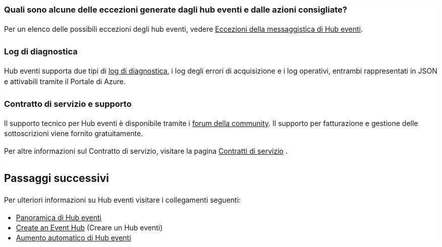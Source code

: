 ### <a name="what-are-some-of-the-exceptions-generated-by-event-hubs-and-their-suggested-actions"></a>Quali sono alcune delle eccezioni generate dagli hub eventi e dalle azioni consigliate?

Per un elenco delle possibili eccezioni degli hub eventi, vedere [Eccezioni della messaggistica di Hub eventi](event-hubs-messaging-exceptions.md).

### <a name="diagnostic-logs"></a>Log di diagnostica

Hub eventi supporta due tipi di [log di diagnostica](event-hubs-diagnostic-logs.md), i log degli errori di acquisizione e i log operativi, entrambi rappresentati in JSON e attivabili tramite il Portale di Azure.

### <a name="support-and-sla"></a>Contratto di servizio e supporto

Il supporto tecnico per Hub eventi è disponibile tramite i [forum della community](https://social.msdn.microsoft.com/forums/azure/home?forum=servbus). Il supporto per fatturazione e gestione delle sottoscrizioni viene fornito gratuitamente.

Per altre informazioni sul Contratto di servizio, visitare la pagina [Contratti di servizio](https://azure.microsoft.com/support/legal/sla/) .

## <a name="next-steps"></a>Passaggi successivi

Per ulteriori informazioni su Hub eventi visitare i collegamenti seguenti:

* [Panoramica di Hub eventi](event-hubs-what-is-event-hubs.md)
* [Create an Event Hub](event-hubs-create.md) (Creare un Hub eventi)
* [Aumento automatico di Hub eventi](event-hubs-auto-inflate.md)
